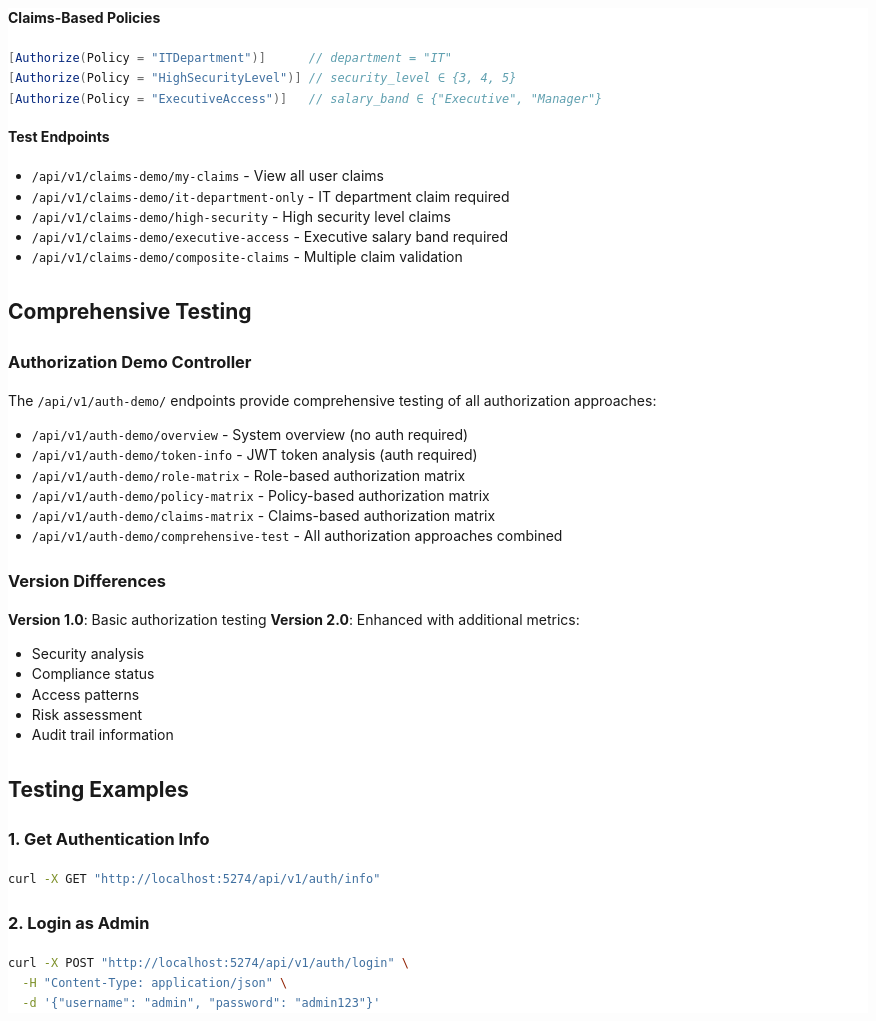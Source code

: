 #### Claims-Based Policies
```csharp
[Authorize(Policy = "ITDepartment")]      // department = "IT"
[Authorize(Policy = "HighSecurityLevel")] // security_level ∈ {3, 4, 5}  
[Authorize(Policy = "ExecutiveAccess")]   // salary_band ∈ {"Executive", "Manager"}
```

#### Test Endpoints
- `/api/v1/claims-demo/my-claims` - View all user claims
- `/api/v1/claims-demo/it-department-only` - IT department claim required
- `/api/v1/claims-demo/high-security` - High security level claims
- `/api/v1/claims-demo/executive-access` - Executive salary band required
- `/api/v1/claims-demo/composite-claims` - Multiple claim validation

## Comprehensive Testing

### Authorization Demo Controller

The `/api/v1/auth-demo/` endpoints provide comprehensive testing of all authorization approaches:

- `/api/v1/auth-demo/overview` - System overview (no auth required)
- `/api/v1/auth-demo/token-info` - JWT token analysis (auth required)
- `/api/v1/auth-demo/role-matrix` - Role-based authorization matrix
- `/api/v1/auth-demo/policy-matrix` - Policy-based authorization matrix  
- `/api/v1/auth-demo/claims-matrix` - Claims-based authorization matrix
- `/api/v1/auth-demo/comprehensive-test` - All authorization approaches combined

### Version Differences

**Version 1.0**: Basic authorization testing
**Version 2.0**: Enhanced with additional metrics:
- Security analysis
- Compliance status
- Access patterns
- Risk assessment
- Audit trail information

## Testing Examples

### 1. Get Authentication Info
```bash
curl -X GET "http://localhost:5274/api/v1/auth/info"
```

### 2. Login as Admin
```bash
curl -X POST "http://localhost:5274/api/v1/auth/login" \
  -H "Content-Type: application/json" \
  -d '{"username": "admin", "password": "admin123"}'
```

